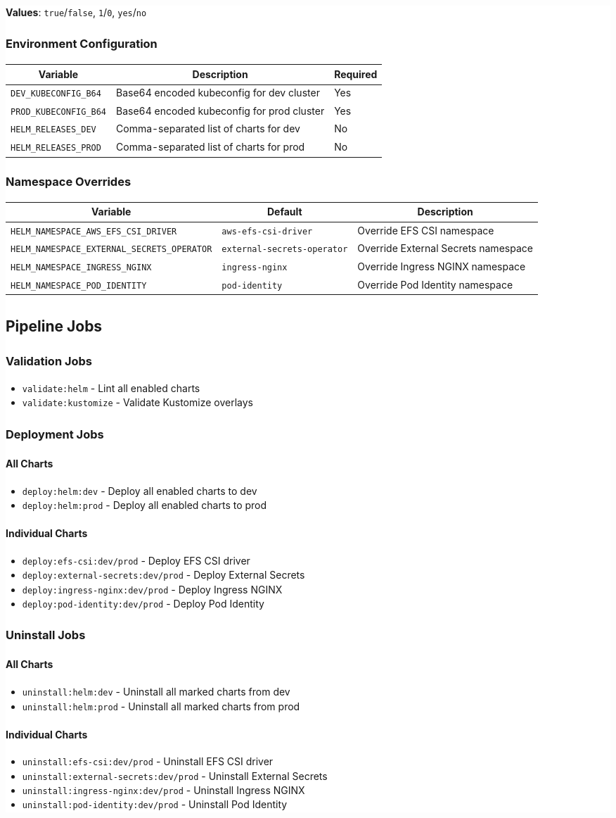 **Values**: `true`/`false`, `1`/`0`, `yes`/`no`

### Environment Configuration

| Variable | Description | Required |
|----------|-------------|----------|
| `DEV_KUBECONFIG_B64` | Base64 encoded kubeconfig for dev cluster | Yes |
| `PROD_KUBECONFIG_B64` | Base64 encoded kubeconfig for prod cluster | Yes |
| `HELM_RELEASES_DEV` | Comma-separated list of charts for dev | No |
| `HELM_RELEASES_PROD` | Comma-separated list of charts for prod | No |

### Namespace Overrides

| Variable | Default | Description |
|----------|---------|-------------|
| `HELM_NAMESPACE_AWS_EFS_CSI_DRIVER` | `aws-efs-csi-driver` | Override EFS CSI namespace |
| `HELM_NAMESPACE_EXTERNAL_SECRETS_OPERATOR` | `external-secrets-operator` | Override External Secrets namespace |
| `HELM_NAMESPACE_INGRESS_NGINX` | `ingress-nginx` | Override Ingress NGINX namespace |
| `HELM_NAMESPACE_POD_IDENTITY` | `pod-identity` | Override Pod Identity namespace |

## Pipeline Jobs

### Validation Jobs
- `validate:helm` - Lint all enabled charts
- `validate:kustomize` - Validate Kustomize overlays

### Deployment Jobs

#### All Charts
- `deploy:helm:dev` - Deploy all enabled charts to dev
- `deploy:helm:prod` - Deploy all enabled charts to prod

#### Individual Charts
- `deploy:efs-csi:dev/prod` - Deploy EFS CSI driver
- `deploy:external-secrets:dev/prod` - Deploy External Secrets
- `deploy:ingress-nginx:dev/prod` - Deploy Ingress NGINX
- `deploy:pod-identity:dev/prod` - Deploy Pod Identity

### Uninstall Jobs

#### All Charts
- `uninstall:helm:dev` - Uninstall all marked charts from dev
- `uninstall:helm:prod` - Uninstall all marked charts from prod

#### Individual Charts
- `uninstall:efs-csi:dev/prod` - Uninstall EFS CSI driver
- `uninstall:external-secrets:dev/prod` - Uninstall External Secrets
- `uninstall:ingress-nginx:dev/prod` - Uninstall Ingress NGINX
- `uninstall:pod-identity:dev/prod` - Uninstall Pod Identity
